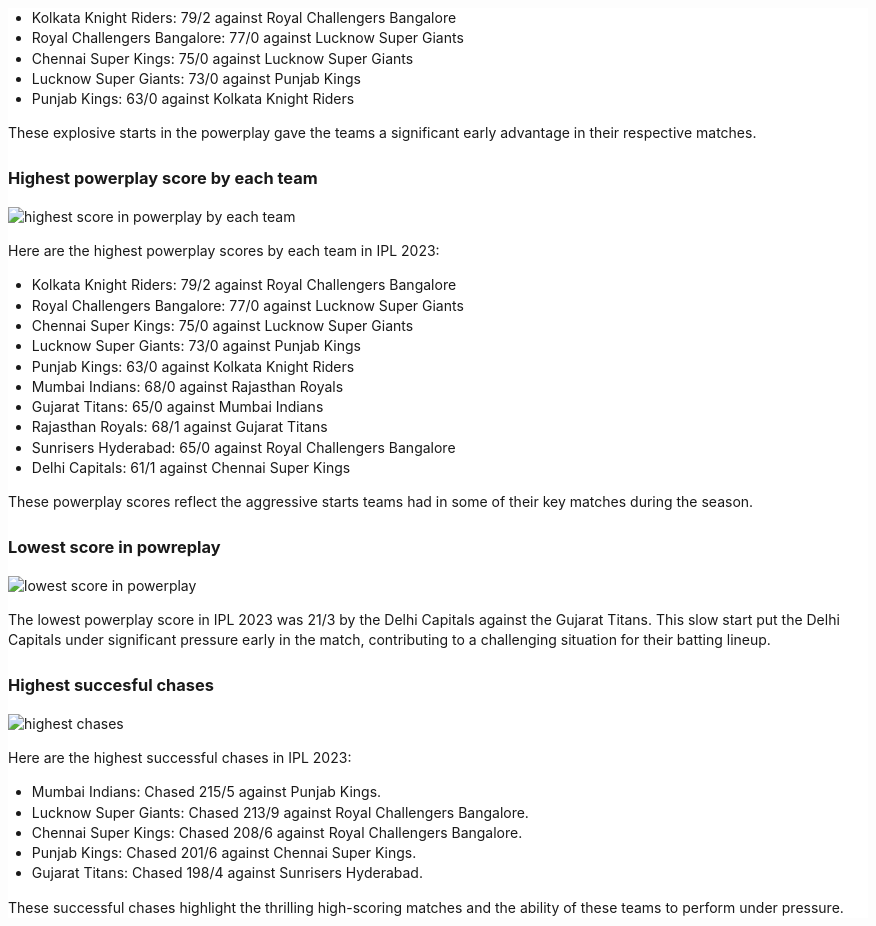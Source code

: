 - Kolkata Knight Riders: 79/2 against Royal Challengers Bangalore
- Royal Challengers Bangalore: 77/0 against Lucknow Super Giants
- Chennai Super Kings: 75/0 against Lucknow Super Giants
- Lucknow Super Giants: 73/0 against Punjab Kings
- Punjab Kings: 63/0 against Kolkata Knight Riders

These explosive starts in the powerplay gave the teams a significant early advantage in their respective matches.

### Highest powerplay score by each team

![highest score in powerplay by each team](https://github.com/user-attachments/assets/ca3b2e11-ae00-4ba0-888b-aee1f308db4a)


Here are the highest powerplay scores by each team in IPL 2023:

- Kolkata Knight Riders: 79/2 against Royal Challengers Bangalore
- Royal Challengers Bangalore: 77/0 against Lucknow Super Giants
- Chennai Super Kings: 75/0 against Lucknow Super Giants
- Lucknow Super Giants: 73/0 against Punjab Kings
- Punjab Kings: 63/0 against Kolkata Knight Riders
- Mumbai Indians: 68/0 against Rajasthan Royals
- Gujarat Titans: 65/0 against Mumbai Indians
- Rajasthan Royals: 68/1 against Gujarat Titans
- Sunrisers Hyderabad: 65/0 against Royal Challengers Bangalore
- Delhi Capitals: 61/1 against Chennai Super Kings

These powerplay scores reflect the aggressive starts teams had in some of their key matches during the season.

### Lowest score in powreplay

![lowest score in powerplay](https://github.com/user-attachments/assets/4baa4596-049b-4f4e-af89-ec87bf76bb1f)


The lowest powerplay score in IPL 2023 was 21/3 by the Delhi Capitals against the Gujarat Titans. This slow start put the Delhi Capitals under significant pressure early in the match, contributing to a challenging situation for their batting lineup.

### Highest succesful chases

![highest chases ](https://github.com/user-attachments/assets/f49892b0-1f48-4e51-8e31-d99bbe78988a)



Here are the highest successful chases in IPL 2023:

- Mumbai Indians: Chased 215/5 against Punjab Kings.
- Lucknow Super Giants: Chased 213/9 against Royal Challengers Bangalore.
- Chennai Super Kings: Chased 208/6 against Royal Challengers Bangalore.
- Punjab Kings: Chased 201/6 against Chennai Super Kings.
- Gujarat Titans: Chased 198/4 against Sunrisers Hyderabad.

These successful chases highlight the thrilling high-scoring matches and the ability of these teams to perform under pressure.

